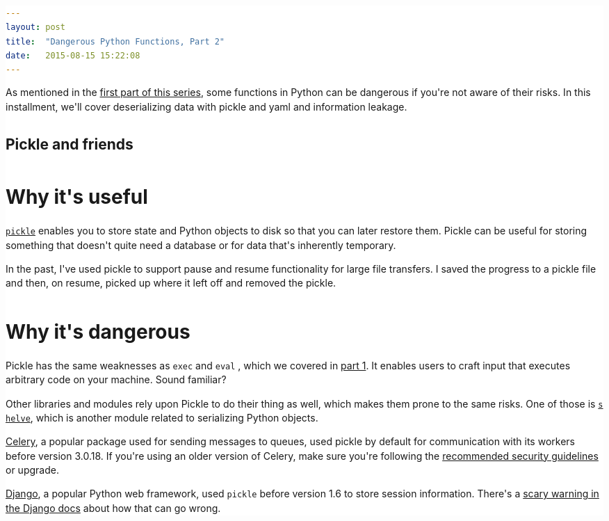 ```yaml
---
layout: post
title:  "Dangerous Python Functions, Part 2"
date:   2015-08-15 15:22:08
---
```


As mentioned in the [first part of this series](http://kevinlondon.com/2015/07/26/dangerous-python-functions.html),
some functions in Python can be dangerous if you're not aware of their risks.
In this installment, we'll cover deserializing data with pickle and yaml and 
information leakage.

Pickle and friends
------------------------------------------

Why it's useful
==================

[`pickle`](https://docs.python.org/3/library/pickle.html) enables you to store
state and Python objects to disk so that you can later restore them. Pickle can
be useful for storing something that doesn't quite need a database or for data
that's inherently temporary.

In the past, I've used pickle to support pause and resume functionality for
large file transfers. I saved the progress to a pickle file and then, 
on resume, picked up where it left off and removed the pickle.

Why it's dangerous
=====================

Pickle has the same weaknesses as `exec` and `eval`
, which we covered in [part 1](http://kevinlondon.com/2015/07/26/dangerous-python-functions.html).
It enables users to craft input that executes arbitrary code on
your machine. Sound familiar?

Other libraries and modules rely upon Pickle to do their thing as well, which
makes them prone to the same risks.
One of those is [`shelve`](https://docs.python.org/2/library/shelve.html), 
which is another module related to serializing Python objects.

[Celery](http://www.celeryproject.org/), a popular package used for sending 
messages to queues, used pickle by default for communication with its workers 
before version 3.0.18. If you're using an older version of Celery,
make sure you're following the
[recommended security guidelines](http://celery.readthedocs.org/en/latest/userguide/security.html) or upgrade.

[Django](https://www.djangoproject.com/), a popular Python web framework, 
used `pickle` before version 1.6 to store session information. There's a
[scary warning in the Django docs](https://docs.djangoproject.com/en/1.8/topics/http/sessions/#session-serialization)
about how that can go wrong.

